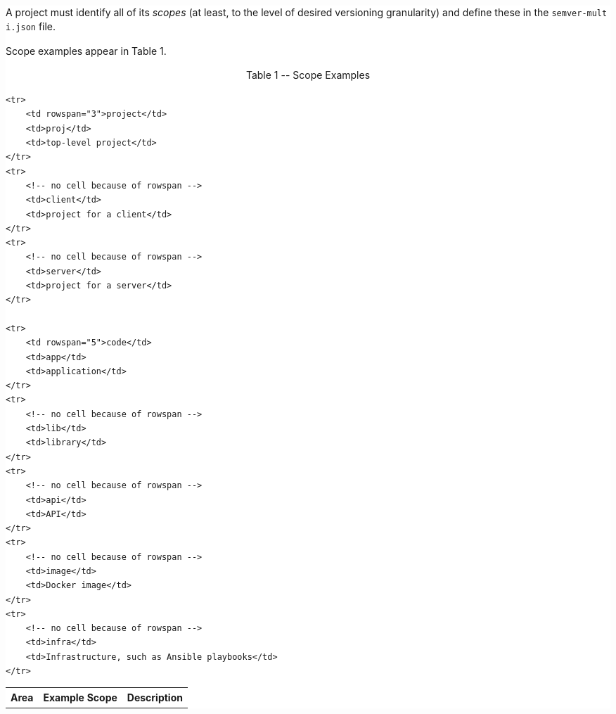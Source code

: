 A project must identify all of its *scopes* (at least, to the level of desired versioning granularity) and define these
in the `semver-multi.json` file.

Scope examples appear in Table 1.

<p align="center">Table 1 -- Scope Examples</p>
<table>
<tbody>
    <tr>
        <th>Area</th>
        <th>Example Scope</th>
        <th>Description</th>
    </tr>
   
    <tr>
        <td rowspan="3">project</td>
        <td>proj</td>
        <td>top-level project</td>
    </tr>
    <tr>
        <!-- no cell because of rowspan -->
        <td>client</td>
        <td>project for a client</td>
    </tr>
    <tr>
        <!-- no cell because of rowspan -->
        <td>server</td>
        <td>project for a server</td>
    </tr>
   
    <tr>
        <td rowspan="5">code</td>
        <td>app</td>
        <td>application</td>
    </tr>
    <tr>
        <!-- no cell because of rowspan -->
        <td>lib</td>
        <td>library</td>
    </tr>
    <tr>
        <!-- no cell because of rowspan -->
        <td>api</td>
        <td>API</td>
    </tr>
    <tr>
        <!-- no cell because of rowspan -->
        <td>image</td>
        <td>Docker image</td>
    </tr>
    <tr>
        <!-- no cell because of rowspan -->
        <td>infra</td>
        <td>Infrastructure, such as Ansible playbooks</td>
    </tr>
   